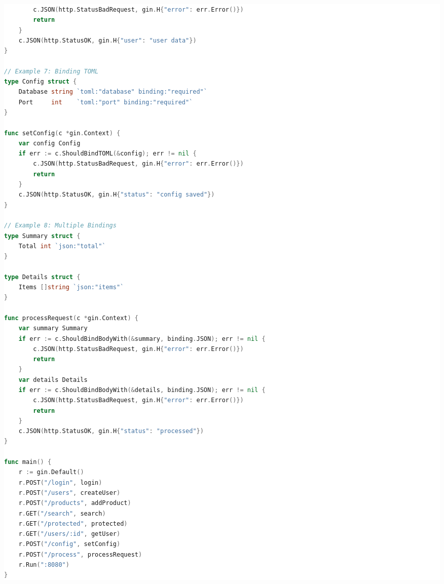 ```go
		c.JSON(http.StatusBadRequest, gin.H{"error": err.Error()})
		return
	}
	c.JSON(http.StatusOK, gin.H{"user": "user data"})
}

// Example 7: Binding TOML
type Config struct {
	Database string `toml:"database" binding:"required"`
	Port     int    `toml:"port" binding:"required"`
}

func setConfig(c *gin.Context) {
	var config Config
	if err := c.ShouldBindTOML(&config); err != nil {
		c.JSON(http.StatusBadRequest, gin.H{"error": err.Error()})
		return
	}
	c.JSON(http.StatusOK, gin.H{"status": "config saved"})
}

// Example 8: Multiple Bindings
type Summary struct {
	Total int `json:"total"`
}

type Details struct {
	Items []string `json:"items"`
}

func processRequest(c *gin.Context) {
	var summary Summary
	if err := c.ShouldBindBodyWith(&summary, binding.JSON); err != nil {
		c.JSON(http.StatusBadRequest, gin.H{"error": err.Error()})
		return
	}
	var details Details
	if err := c.ShouldBindBodyWith(&details, binding.JSON); err != nil {
		c.JSON(http.StatusBadRequest, gin.H{"error": err.Error()})
		return
	}
	c.JSON(http.StatusOK, gin.H{"status": "processed"})
}

func main() {
	r := gin.Default()
	r.POST("/login", login)
	r.POST("/users", createUser)
	r.POST("/products", addProduct)
	r.GET("/search", search)
	r.GET("/protected", protected)
	r.GET("/users/:id", getUser)
	r.POST("/config", setConfig)
	r.POST("/process", processRequest)
	r.Run(":8080")
}

```
